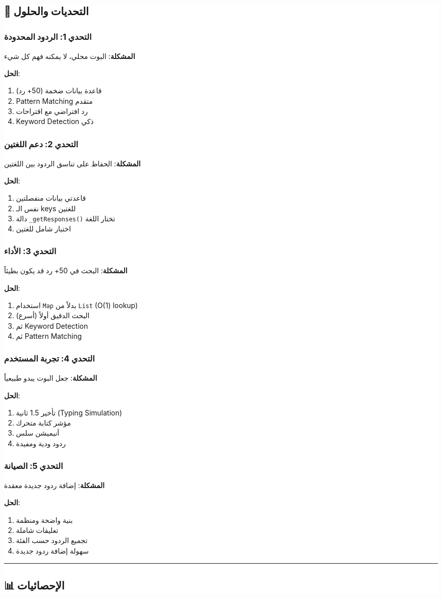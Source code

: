 
## 🚀 التحديات والحلول

### التحدي 1: الردود المحدودة
**المشكلة**: البوت محلي، لا يمكنه فهم كل شيء

**الحل**:
1. قاعدة بيانات ضخمة (50+ رد)
2. Pattern Matching متقدم
3. رد افتراضي مع اقتراحات
4. Keyword Detection ذكي

### التحدي 2: دعم اللغتين
**المشكلة**: الحفاظ على تناسق الردود بين اللغتين

**الحل**:
1. قاعدتي بيانات منفصلتين
2. نفس الـ keys للغتين
3. دالة `_getResponses()` تختار اللغة
4. اختبار شامل للغتين

### التحدي 3: الأداء
**المشكلة**: البحث في 50+ رد قد يكون بطيئاً

**الحل**:
1. استخدام `Map` بدلاً من `List` (O(1) lookup)
2. البحث الدقيق أولاً (أسرع)
3. ثم Keyword Detection
4. ثم Pattern Matching

### التحدي 4: تجربة المستخدم
**المشكلة**: جعل البوت يبدو طبيعياً

**الحل**:
1. تأخير 1.5 ثانية (Typing Simulation)
2. مؤشر كتابة متحرك
3. أنيميشن سلس
4. ردود ودية ومفيدة

### التحدي 5: الصيانة
**المشكلة**: إضافة ردود جديدة معقدة

**الحل**:
1. بنية واضحة ومنظمة
2. تعليقات شاملة
3. تجميع الردود حسب الفئة
4. سهولة إضافة ردود جديدة

---

## 📊 الإحصائيات
